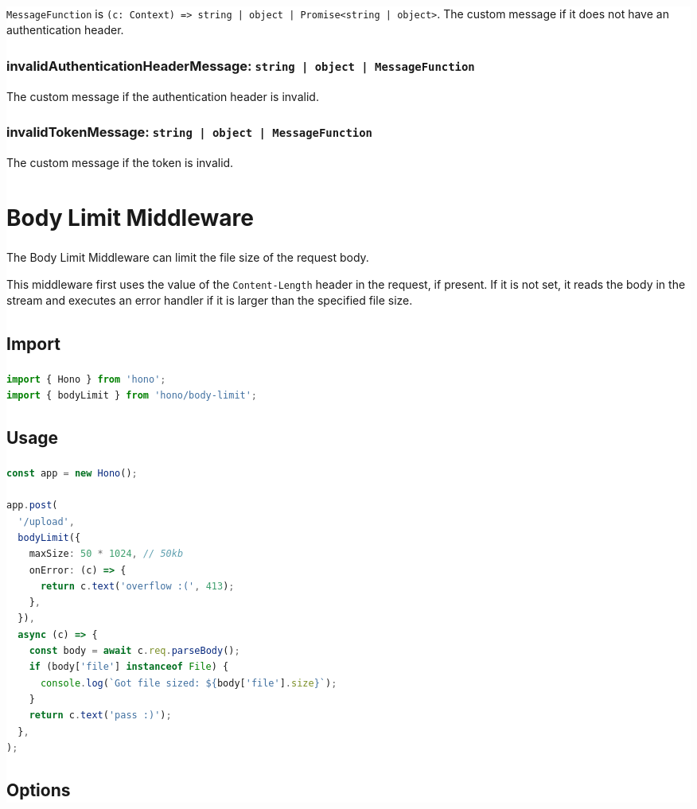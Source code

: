 `MessageFunction` is `(c: Context) => string | object | Promise<string | object>`. The custom message if it does not have an authentication header.

### <Badge type="info" text="optional" /> invalidAuthenticationHeaderMessage: `string | object | MessageFunction`

The custom message if the authentication header is invalid.

### <Badge type="info" text="optional" /> invalidTokenMessage: `string | object | MessageFunction`

The custom message if the token is invalid.

# Body Limit Middleware

The Body Limit Middleware can limit the file size of the request body.

This middleware first uses the value of the `Content-Length` header in the request, if present.
If it is not set, it reads the body in the stream and executes an error handler if it is larger than the specified file size.

## Import

```ts
import { Hono } from 'hono';
import { bodyLimit } from 'hono/body-limit';
```

## Usage

```ts
const app = new Hono();

app.post(
  '/upload',
  bodyLimit({
    maxSize: 50 * 1024, // 50kb
    onError: (c) => {
      return c.text('overflow :(', 413);
    },
  }),
  async (c) => {
    const body = await c.req.parseBody();
    if (body['file'] instanceof File) {
      console.log(`Got file sized: ${body['file'].size}`);
    }
    return c.text('pass :)');
  },
);
```

## Options
